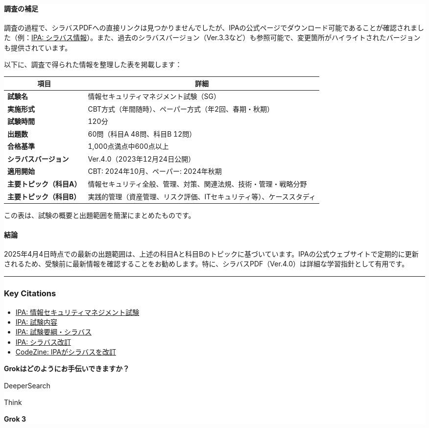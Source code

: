 #### 調査の補足

調査の過程で、シラバスPDFへの直接リンクは見つかりませんでしたが、IPAの公式ページでダウンロード可能であることが確認されました（例：[IPA: シラバス情報](https://www.ipa.go.jp/shiken/syllabus/gaiyou.html)）。また、過去のシラバスバージョン（Ver.3.3など）も参照可能で、変更箇所がハイライトされたバージョンも提供されています。

以下に、調査で得られた情報を整理した表を掲載します：


| **項目**                  | **詳細**                                                             |
| --------------------------- | ---------------------------------------------------------------------- |
| **試験名**                | 情報セキュリティマネジメント試験（SG）                               |
| **実施形式**              | CBT方式（年間随時）、ペーパー方式（年2回、春期・秋期）               |
| **試験時間**              | 120分                                                                |
| **出題数**                | 60問（科目A 48問、科目B 12問）                                       |
| **合格基準**              | 1,000点満点中600点以上                                               |
| **シラバスバージョン**    | Ver.4.0（2023年12月24日公開）                                        |
| **適用開始**              | CBT: 2024年10月、ペーパー: 2024年秋期                                |
| **主要トピック（科目A）** | 情報セキュリティ全般、管理、対策、関連法規、技術・管理・戦略分野     |
| **主要トピック（科目B）** | 実践的管理（資産管理、リスク評価、ITセキュリティ等）、ケーススタディ |

この表は、試験の概要と出題範囲を簡潔にまとめたものです。

#### 結論

2025年4月4日時点での最新の出題範囲は、上述の科目Aと科目Bのトピックに基づいています。IPAの公式ウェブサイトで定期的に更新されるため、受験前に最新情報を確認することをお勧めします。特に、シラバスPDF（Ver.4.0）は詳細な学習指針として有用です。

---

### Key Citations

* [IPA: 情報セキュリティマネジメント試験](https://www.ipa.go.jp/shiken/kubun/sg/index.html)
* [IPA: 試験内容](https://www.ipa.go.jp/shiken/kubun/sg/outline.html)
* [IPA: 試験要綱・シラバス](https://www.ipa.go.jp/shiken/syllabus/gaiyou.html)
* [IPA: シラバス改訂](https://www.ipa.go.jp/shiken/syllabus/henkou/2023/20231225.html)
* [CodeZine: IPAがシラバスを改訂](https://codezine.jp/article/detail/18869)

**Grokはどのようにお手伝いできますか？**

DeeperSearch

Think

**Grok 3**
